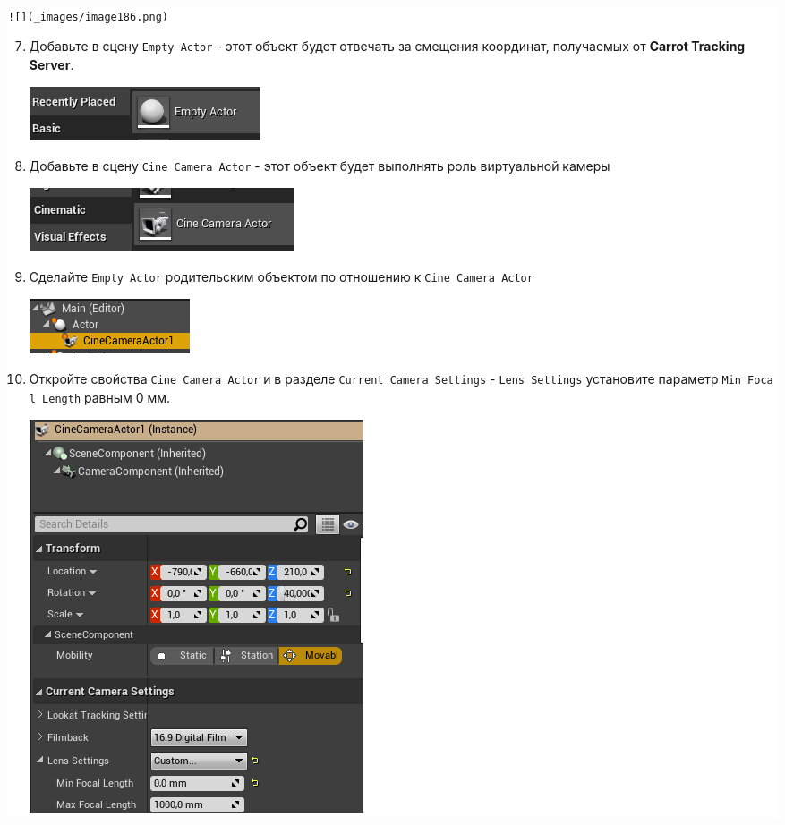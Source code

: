     ![](_images/image186.png)

7. Добавьте в сцену `Empty Actor` - этот объект будет отвечать за смещения координат, получаемых от **Carrot Tracking Server**.

    ![](_images/image126.png)

8. Добавьте в сцену `Cine Camera Actor` - этот объект будет выполнять роль виртуальной камеры

    ![](_images/image53.png)

9. Сделайте `Empty Actor` родительским объектом по отношению к `Cine Camera Actor`

    ![](_images/image32.png)

10. Откройте свойства `Cine Camera Actor` и в разделе `Current Camera Settings` - `Lens Settings` установите параметр `Min Focal Length` равным 0 мм.

    ![](_images/image190.png)
